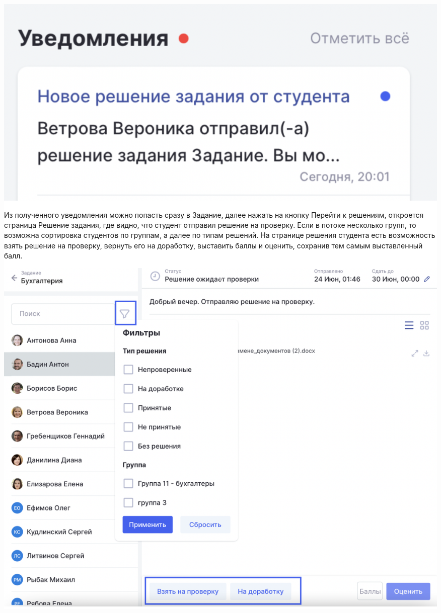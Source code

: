 ![](<./image (54) (1).png>)

Из полученного уведомления можно попасть сразу в Задание, далее нажать на кнопку Перейти к решениям, откроется страница Решение задания, где видно, что студент отправил решение на проверку. Если в потоке несколько групп, то возможна сортировка студентов по группам, а далее по типам решений. На странице решения студента есть возможность взять решение на проверку, вернуть его на доработку, выставить баллы и оценить, сохранив тем самым выставленный балл.

![](<./image (25) (2).png>)
